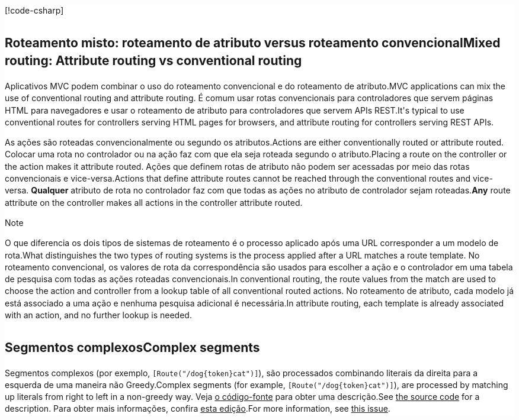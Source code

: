 [!code-csharp[](routing/sample/main/NamespaceRoutingConvention.cs)]

<a name="routing-mixed-ref-label"></a>

## <a name="mixed-routing-attribute-routing-vs-conventional-routing"></a><span data-ttu-id="51cfd-291">Roteamento misto: roteamento de atributo versus roteamento convencional</span><span class="sxs-lookup"><span data-stu-id="51cfd-291">Mixed routing: Attribute routing vs conventional routing</span></span>

<span data-ttu-id="51cfd-292">Aplicativos MVC podem combinar o uso do roteamento convencional e do roteamento de atributo.</span><span class="sxs-lookup"><span data-stu-id="51cfd-292">MVC applications can mix the use of conventional routing and attribute routing.</span></span> <span data-ttu-id="51cfd-293">É comum usar rotas convencionais para controladores que servem páginas HTML para navegadores e usar o roteamento de atributo para controladores que servem APIs REST.</span><span class="sxs-lookup"><span data-stu-id="51cfd-293">It's typical to use conventional routes for controllers serving HTML pages for browsers, and attribute routing for controllers serving REST APIs.</span></span>

<span data-ttu-id="51cfd-294">As ações são roteadas convencionalmente ou segundo os atributos.</span><span class="sxs-lookup"><span data-stu-id="51cfd-294">Actions are either conventionally routed or attribute routed.</span></span> <span data-ttu-id="51cfd-295">Colocar uma rota no controlador ou na ação faz com que ela seja roteada segundo o atributo.</span><span class="sxs-lookup"><span data-stu-id="51cfd-295">Placing a route on the controller or the action makes it attribute routed.</span></span> <span data-ttu-id="51cfd-296">Ações que definem rotas de atributo não podem ser acessadas por meio das rotas convencionais e vice-versa.</span><span class="sxs-lookup"><span data-stu-id="51cfd-296">Actions that define attribute routes cannot be reached through the conventional routes and vice-versa.</span></span> <span data-ttu-id="51cfd-297">**Qualquer** atributo de rota no controlador faz com que todas as ações no atributo de controlador sejam roteadas.</span><span class="sxs-lookup"><span data-stu-id="51cfd-297">**Any** route attribute on the controller makes all actions in the controller attribute routed.</span></span>

> [!NOTE]
> <span data-ttu-id="51cfd-298">O que diferencia os dois tipos de sistemas de roteamento é o processo aplicado após uma URL corresponder a um modelo de rota.</span><span class="sxs-lookup"><span data-stu-id="51cfd-298">What distinguishes the two types of routing systems is the process applied after a URL matches a route template.</span></span> <span data-ttu-id="51cfd-299">No roteamento convencional, os valores de rota da correspondência são usados para escolher a ação e o controlador em uma tabela de pesquisa com todas as ações roteadas convencionais.</span><span class="sxs-lookup"><span data-stu-id="51cfd-299">In conventional routing, the route values from the match are used to choose the action and controller from a lookup table of all conventional routed actions.</span></span> <span data-ttu-id="51cfd-300">No roteamento de atributo, cada modelo já está associado a uma ação e nenhuma pesquisa adicional é necessária.</span><span class="sxs-lookup"><span data-stu-id="51cfd-300">In attribute routing, each template is already associated with an action, and no further lookup is needed.</span></span>

## <a name="complex-segments"></a><span data-ttu-id="51cfd-301">Segmentos complexos</span><span class="sxs-lookup"><span data-stu-id="51cfd-301">Complex segments</span></span>

<span data-ttu-id="51cfd-302">Segmentos complexos (por exemplo, `[Route("/dog{token}cat")]`), são processados combinando literais da direita para a esquerda de uma maneira não Greedy.</span><span class="sxs-lookup"><span data-stu-id="51cfd-302">Complex segments (for example, `[Route("/dog{token}cat")]`), are processed by matching up literals from right to left in a non-greedy way.</span></span> <span data-ttu-id="51cfd-303">Veja [o código-fonte](https://github.com/aspnet/Routing/blob/9cea167cfac36cf034dbb780e3f783114ef94780/src/Microsoft.AspNetCore.Routing/Patterns/RoutePatternMatcher.cs#L296) para obter uma descrição.</span><span class="sxs-lookup"><span data-stu-id="51cfd-303">See [the source code](https://github.com/aspnet/Routing/blob/9cea167cfac36cf034dbb780e3f783114ef94780/src/Microsoft.AspNetCore.Routing/Patterns/RoutePatternMatcher.cs#L296) for a description.</span></span> <span data-ttu-id="51cfd-304">Para obter mais informações, confira [esta edição](https://github.com/aspnet/Docs/issues/8197).</span><span class="sxs-lookup"><span data-stu-id="51cfd-304">For more information, see [this issue](https://github.com/aspnet/Docs/issues/8197).</span></span>
